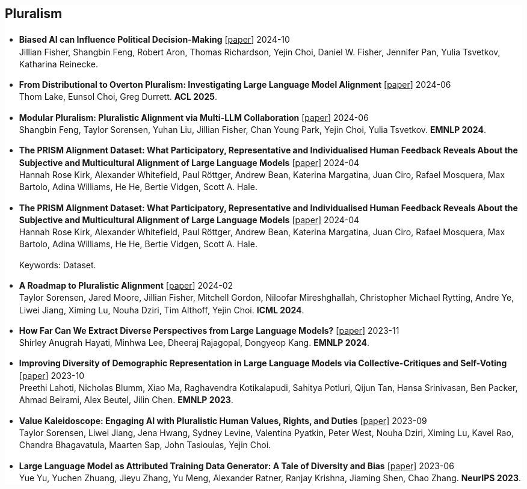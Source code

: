 ## Pluralism



* **Biased AI can Influence Political Decision-Making** [[paper](http://arxiv.org/abs/2410.06415)] 2024-10  
      Jillian Fisher, Shangbin Feng, Robert Aron, Thomas Richardson, Yejin Choi, Daniel W. Fisher, Jennifer Pan, Yulia Tsvetkov, Katharina Reinecke.

* **From Distributional to Overton Pluralism: Investigating Large Language Model Alignment** [[paper](http://arxiv.org/abs/2406.17692)] 2024-06  
      Thom Lake, Eunsol Choi, Greg Durrett. **ACL 2025**.

* **Modular Pluralism: Pluralistic Alignment via Multi-LLM Collaboration** [[paper](http://arxiv.org/abs/2406.15951)] 2024-06  
      Shangbin Feng, Taylor Sorensen, Yuhan Liu, Jillian Fisher, Chan Young Park, Yejin Choi, Yulia Tsvetkov. **EMNLP 2024**.

* **The PRISM Alignment Dataset: What Participatory, Representative and Individualised Human Feedback Reveals About the Subjective and Multicultural Alignment of Large Language Models** [[paper](http://arxiv.org/abs/2404.16019)] 2024-04  
      Hannah Rose Kirk, Alexander Whitefield, Paul Röttger, Andrew Bean, Katerina Margatina, Juan Ciro, Rafael Mosquera, Max Bartolo, Adina Williams, He He, Bertie Vidgen, Scott A. Hale.

* **The PRISM Alignment Dataset: What Participatory, Representative and Individualised Human Feedback Reveals About the Subjective and Multicultural Alignment of Large Language Models** [[paper](http://arxiv.org/abs/2404.16019)] 2024-04  
      Hannah Rose Kirk, Alexander Whitefield, Paul Röttger, Andrew Bean, Katerina Margatina, Juan Ciro, Rafael Mosquera, Max Bartolo, Adina Williams, He He, Bertie Vidgen, Scott A. Hale.

  Keywords: Dataset.

* **A Roadmap to Pluralistic Alignment** [[paper](http://arxiv.org/abs/2402.05070)] 2024-02  
      Taylor Sorensen, Jared Moore, Jillian Fisher, Mitchell Gordon, Niloofar Mireshghallah, Christopher Michael Rytting, Andre Ye, Liwei Jiang, Ximing Lu, Nouha Dziri, Tim Althoff, Yejin Choi. **ICML 2024**.

* **How Far Can We Extract Diverse Perspectives from Large Language Models?** [[paper](http://arxiv.org/abs/2311.09799)] 2023-11  
      Shirley Anugrah Hayati, Minhwa Lee, Dheeraj Rajagopal, Dongyeop Kang. **EMNLP 2024**.

* **Improving Diversity of Demographic Representation in Large Language Models via Collective-Critiques and Self-Voting** [[paper](http://arxiv.org/abs/2310.16523)] 2023-10  
      Preethi Lahoti, Nicholas Blumm, Xiao Ma, Raghavendra Kotikalapudi, Sahitya Potluri, Qijun Tan, Hansa Srinivasan, Ben Packer, Ahmad Beirami, Alex Beutel, Jilin Chen. **EMNLP 2023**.

* **Value Kaleidoscope: Engaging AI with Pluralistic Human Values, Rights, and Duties** [[paper](http://arxiv.org/abs/2309.00779)] 2023-09  
      Taylor Sorensen, Liwei Jiang, Jena Hwang, Sydney Levine, Valentina Pyatkin, Peter West, Nouha Dziri, Ximing Lu, Kavel Rao, Chandra Bhagavatula, Maarten Sap, John Tasioulas, Yejin Choi.

* **Large Language Model as Attributed Training Data Generator: A Tale of Diversity and Bias** [[paper](http://arxiv.org/abs/2306.15895)] 2023-06  
      Yue Yu, Yuchen Zhuang, Jieyu Zhang, Yu Meng, Alexander Ratner, Ranjay Krishna, Jiaming Shen, Chao Zhang. **NeurIPS 2023**.
